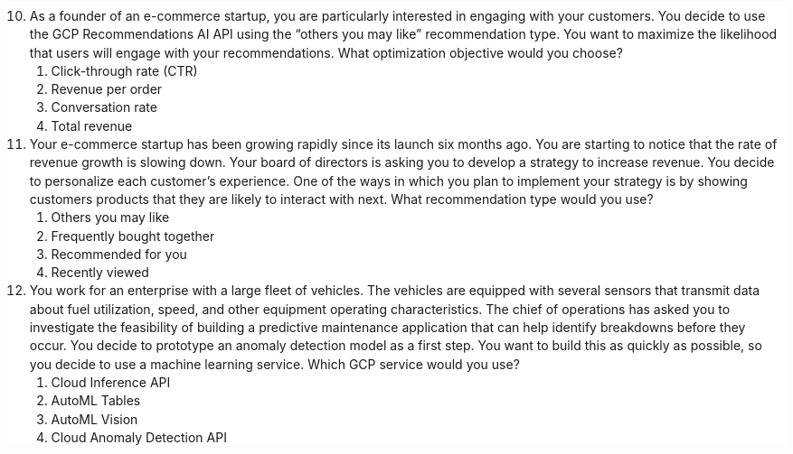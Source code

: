 10. As a founder of an e-commerce startup, you are particularly interested in engaging with your customers. You decide to use the GCP Recommendations AI API using the “others you may like” recommendation type. You want to maximize the likelihood that users will engage with your recommendations. What optimization objective would you choose?
    1. Click-through rate (CTR)
    2. Revenue per order
    3. Conversation rate
    4. Total revenue
11. Your e-commerce startup has been growing rapidly since its launch six months ago. You are starting to notice that the rate of revenue growth is slowing down. Your board of directors is asking you to develop a strategy to increase revenue. You decide to personalize each customer’s experience. One of the ways in which you plan to implement your strategy is by showing customers products that they are likely to interact with next. What recommendation type would you use?
    1. Others you may like
    2. Frequently bought together
    3. Recommended for you
    4. Recently viewed
12. You work for an enterprise with a large fleet of vehicles. The vehicles are equipped with several sensors that transmit data about fuel utilization, speed, and other equipment operating characteristics. The chief of operations has asked you to investigate the feasibility of building a predictive maintenance application that can help identify breakdowns before they occur. You decide to prototype an anomaly detection model as a first step. You want to build this as quickly as possible, so you decide to use a machine learning service. Which GCP service would you use?
    1. Cloud Inference API
    2. AutoML Tables
    3. AutoML Vision
    4. Cloud Anomaly Detection API
